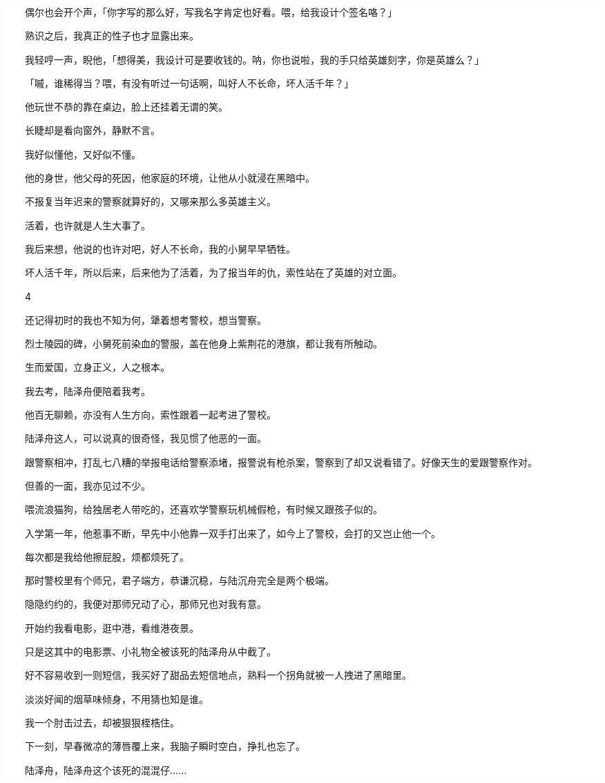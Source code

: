 &emsp;&emsp;偶尔也会开个声，「你字写的那么好，写我名字肯定也好看。喂，给我设计个签名咯？」  
  
&emsp;&emsp;熟识之后，我真正的性子也才显露出来。  
  
&emsp;&emsp;我轻哼一声，睨他，「想得美，我设计可是要收钱的。呐，你也说啦，我的手只给英雄刻字，你是英雄么？」  
  
&emsp;&emsp;「嘁，谁稀得当？喂，有没有听过一句话啊，叫好人不长命，坏人活千年？」  
  
&emsp;&emsp;他玩世不恭的靠在桌边，脸上还挂着无谓的笑。  
  
&emsp;&emsp;长睫却是看向窗外，静默不言。  
  
&emsp;&emsp;我好似懂他，又好似不懂。  
  
&emsp;&emsp;他的身世，他父母的死因，他家庭的环境，让他从小就浸在黑暗中。  
  
&emsp;&emsp;不报复当年迟来的警察就算好的，又哪来那么多英雄主义。  
  
&emsp;&emsp;活着，也许就是人生大事了。  
  
&emsp;&emsp;我后来想，他说的也许对吧，好人不长命，我的小舅早早牺牲。  
  
&emsp;&emsp;坏人活千年，所以后来，后来他为了活着，为了报当年的仇，索性站在了英雄的对立面。  
  
&emsp;&emsp;4  
  
&emsp;&emsp;还记得初时的我也不知为何，犟着想考警校，想当警察。  
  
&emsp;&emsp;烈士陵园的碑，小舅死前染血的警服，盖在他身上紫荆花的港旗，都让我有所触动。  
  
&emsp;&emsp;生而爱国，立身正义，人之根本。  
  
&emsp;&emsp;我去考，陆泽舟便陪着我考。  
  
&emsp;&emsp;他百无聊赖，亦没有人生方向，索性跟着一起考进了警校。  
  
&emsp;&emsp;陆泽舟这人，可以说真的很奇怪，我见惯了他恶的一面。  
  
&emsp;&emsp;跟警察相冲，打乱七八糟的举报电话给警察添堵，报警说有枪杀案，警察到了却又说看错了。好像天生的爱跟警察作对。  
  
&emsp;&emsp;但善的一面，我亦见过不少。  
  
&emsp;&emsp;喂流浪猫狗，给独居老人带吃的，还喜欢学警察玩机械假枪，有时候又跟孩子似的。  
  
&emsp;&emsp;入学第一年，他惹事不断，早先中小他靠一双手打出来了，如今上了警校，会打的又岂止他一个。  
  
&emsp;&emsp;每次都是我给他擦屁股，烦都烦死了。  
  
&emsp;&emsp;那时警校里有个师兄，君子端方，恭谦沉稳，与陆沉舟完全是两个极端。  
  
&emsp;&emsp;隐隐约约的，我便对那师兄动了心，那师兄也对我有意。  
  
&emsp;&emsp;开始约我看电影，逛中港，看维港夜景。  
  
&emsp;&emsp;只是这其中的电影票、小礼物全被该死的陆泽舟从中截了。  
  
&emsp;&emsp;好不容易收到一则短信，我买好了甜品去短信地点，熟料一个拐角就被一人拽进了黑暗里。  
  
&emsp;&emsp;淡淡好闻的烟草味倾身，不用猜也知是谁。  
  
&emsp;&emsp;我一个肘击过去，却被狠狠桎梏住。  
  
&emsp;&emsp;下一刻，早春微凉的薄唇覆上来，我脑子瞬时空白，挣扎也忘了。  
  
&emsp;&emsp;陆泽舟，陆泽舟这个该死的混混仔......  
  